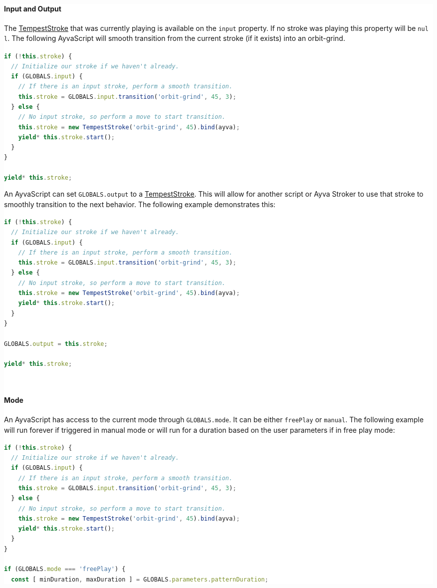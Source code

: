 #### Input and Output

The <a href="/tutorial-behavior-api-tempest-stroke.html">TempestStroke</a> that was currently playing is available on the ```input``` property. If no stroke was playing this property will be ```null```. The following AyvaScript will smooth transition from the current stroke (if it exists) into an orbit-grind.

```javascript
if (!this.stroke) {
  // Initialize our stroke if we haven't already.
  if (GLOBALS.input) {
    // If there is an input stroke, perform a smooth transition.
    this.stroke = GLOBALS.input.transition('orbit-grind', 45, 3);
  } else {
    // No input stroke, so perform a move to start transition.
    this.stroke = new TempestStroke('orbit-grind', 45).bind(ayva);
    yield* this.stroke.start();
  }
}

yield* this.stroke;
```

An AyvaScript can set ```GLOBALS.output``` to a <a href="/tutorial-behavior-api-tempest-stroke.html">TempestStroke</a>. This will allow for another script or Ayva Stroker to use that stroke to smoothly transition to the next behavior. The following example demonstrates this:

```javascript
if (!this.stroke) {
  // Initialize our stroke if we haven't already.
  if (GLOBALS.input) {
    // If there is an input stroke, perform a smooth transition.
    this.stroke = GLOBALS.input.transition('orbit-grind', 45, 3);
  } else {
    // No input stroke, so perform a move to start transition.
    this.stroke = new TempestStroke('orbit-grind', 45).bind(ayva);
    yield* this.stroke.start();
  }
}

GLOBALS.output = this.stroke;

yield* this.stroke;
```
<br/>

#### Mode

An AyvaScript has access to the current mode through ```GLOBALS.mode```. It can be either ```freePlay``` or ```manual```. The following example will run forever if triggered in manual mode or will run for a duration based on the user parameters if in free play mode:

```javascript
if (!this.stroke) {
  // Initialize our stroke if we haven't already.
  if (GLOBALS.input) {
    // If there is an input stroke, perform a smooth transition.
    this.stroke = GLOBALS.input.transition('orbit-grind', 45, 3);
  } else {
    // No input stroke, so perform a move to start transition.
    this.stroke = new TempestStroke('orbit-grind', 45).bind(ayva);
    yield* this.stroke.start();
  }
}

if (GLOBALS.mode === 'freePlay') {
  const [ minDuration, maxDuration ] = GLOBALS.parameters.patternDuration;
```